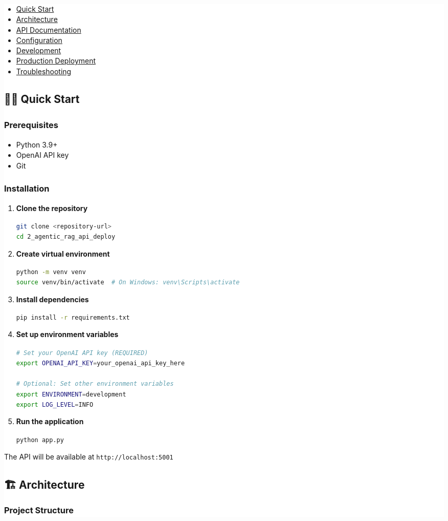 - [Quick Start](#quick-start)
- [Architecture](#architecture)
- [API Documentation](#api-documentation)
- [Configuration](#configuration)
- [Development](#development)
- [Production Deployment](#production-deployment)
- [Troubleshooting](#troubleshooting)

## 🏃‍♂️ Quick Start

### Prerequisites

- Python 3.9+
- OpenAI API key
- Git

### Installation

1. **Clone the repository**
   ```bash
   git clone <repository-url>
   cd 2_agentic_rag_api_deploy
   ```

2. **Create virtual environment**
   ```bash
   python -m venv venv
   source venv/bin/activate  # On Windows: venv\Scripts\activate
   ```

3. **Install dependencies**
   ```bash
   pip install -r requirements.txt
   ```

4. **Set up environment variables**
   ```bash
   # Set your OpenAI API key (REQUIRED)
   export OPENAI_API_KEY=your_openai_api_key_here
   
   # Optional: Set other environment variables
   export ENVIRONMENT=development
   export LOG_LEVEL=INFO
   ```

5. **Run the application**
   ```bash
   python app.py
   ```

The API will be available at `http://localhost:5001`

## 🏗️ Architecture

### Project Structure
